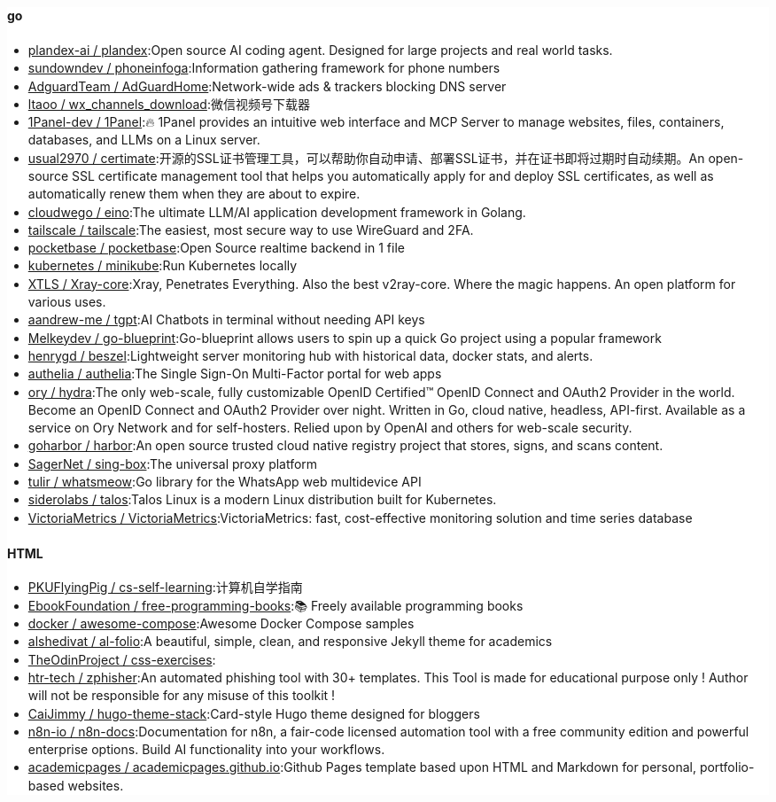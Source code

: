 #### go
* [plandex-ai / plandex](https://github.com/plandex-ai/plandex):Open source AI coding agent. Designed for large projects and real world tasks.
* [sundowndev / phoneinfoga](https://github.com/sundowndev/phoneinfoga):Information gathering framework for phone numbers
* [AdguardTeam / AdGuardHome](https://github.com/AdguardTeam/AdGuardHome):Network-wide ads & trackers blocking DNS server
* [ltaoo / wx_channels_download](https://github.com/ltaoo/wx_channels_download):微信视频号下载器
* [1Panel-dev / 1Panel](https://github.com/1Panel-dev/1Panel):🔥 1Panel provides an intuitive web interface and MCP Server to manage websites, files, containers, databases, and LLMs on a Linux server.
* [usual2970 / certimate](https://github.com/usual2970/certimate):开源的SSL证书管理工具，可以帮助你自动申请、部署SSL证书，并在证书即将过期时自动续期。An open-source SSL certificate management tool that helps you automatically apply for and deploy SSL certificates, as well as automatically renew them when they are about to expire.
* [cloudwego / eino](https://github.com/cloudwego/eino):The ultimate LLM/AI application development framework in Golang.
* [tailscale / tailscale](https://github.com/tailscale/tailscale):The easiest, most secure way to use WireGuard and 2FA.
* [pocketbase / pocketbase](https://github.com/pocketbase/pocketbase):Open Source realtime backend in 1 file
* [kubernetes / minikube](https://github.com/kubernetes/minikube):Run Kubernetes locally
* [XTLS / Xray-core](https://github.com/XTLS/Xray-core):Xray, Penetrates Everything. Also the best v2ray-core. Where the magic happens. An open platform for various uses.
* [aandrew-me / tgpt](https://github.com/aandrew-me/tgpt):AI Chatbots in terminal without needing API keys
* [Melkeydev / go-blueprint](https://github.com/Melkeydev/go-blueprint):Go-blueprint allows users to spin up a quick Go project using a popular framework
* [henrygd / beszel](https://github.com/henrygd/beszel):Lightweight server monitoring hub with historical data, docker stats, and alerts.
* [authelia / authelia](https://github.com/authelia/authelia):The Single Sign-On Multi-Factor portal for web apps
* [ory / hydra](https://github.com/ory/hydra):The only web-scale, fully customizable OpenID Certified™ OpenID Connect and OAuth2 Provider in the world. Become an OpenID Connect and OAuth2 Provider over night. Written in Go, cloud native, headless, API-first. Available as a service on Ory Network and for self-hosters. Relied upon by OpenAI and others for web-scale security.
* [goharbor / harbor](https://github.com/goharbor/harbor):An open source trusted cloud native registry project that stores, signs, and scans content.
* [SagerNet / sing-box](https://github.com/SagerNet/sing-box):The universal proxy platform
* [tulir / whatsmeow](https://github.com/tulir/whatsmeow):Go library for the WhatsApp web multidevice API
* [siderolabs / talos](https://github.com/siderolabs/talos):Talos Linux is a modern Linux distribution built for Kubernetes.
* [VictoriaMetrics / VictoriaMetrics](https://github.com/VictoriaMetrics/VictoriaMetrics):VictoriaMetrics: fast, cost-effective monitoring solution and time series database

#### HTML
* [PKUFlyingPig / cs-self-learning](https://github.com/PKUFlyingPig/cs-self-learning):计算机自学指南
* [EbookFoundation / free-programming-books](https://github.com/EbookFoundation/free-programming-books):📚 Freely available programming books
* [docker / awesome-compose](https://github.com/docker/awesome-compose):Awesome Docker Compose samples
* [alshedivat / al-folio](https://github.com/alshedivat/al-folio):A beautiful, simple, clean, and responsive Jekyll theme for academics
* [TheOdinProject / css-exercises](https://github.com/TheOdinProject/css-exercises):
* [htr-tech / zphisher](https://github.com/htr-tech/zphisher):An automated phishing tool with 30+ templates. This Tool is made for educational purpose only ! Author will not be responsible for any misuse of this toolkit !
* [CaiJimmy / hugo-theme-stack](https://github.com/CaiJimmy/hugo-theme-stack):Card-style Hugo theme designed for bloggers
* [n8n-io / n8n-docs](https://github.com/n8n-io/n8n-docs):Documentation for n8n, a fair-code licensed automation tool with a free community edition and powerful enterprise options. Build AI functionality into your workflows.
* [academicpages / academicpages.github.io](https://github.com/academicpages/academicpages.github.io):Github Pages template based upon HTML and Markdown for personal, portfolio-based websites.